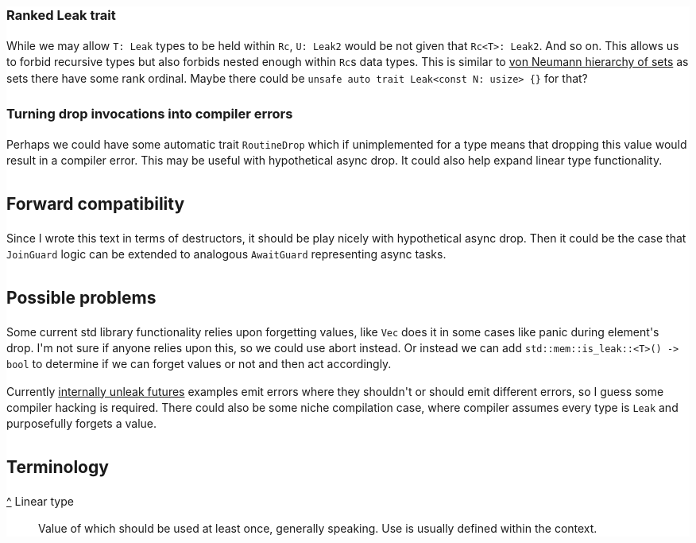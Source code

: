 
### Ranked Leak trait

While we may allow `T: Leak` types to be held within `Rc`, `U: Leak2`
would be not given that `Rc<T>: Leak2`. And so on. This allows us to
forbid recursive types but also forbids nested enough within `Rc`s data
types. This is similar to [von Neumann hierarchy of sets] as sets there
have some rank ordinal. Maybe there could be `unsafe auto trait Leak<const
N: usize> {}` for that?

### Turning drop invocations into compiler errors

Perhaps we could have some automatic trait `RoutineDrop` which if
unimplemented for a type means that dropping this value would result in
a compiler error. This may be useful with hypothetical async drop. It
could also help expand linear type functionality.

## Forward compatibility

Since I wrote this text in terms of destructors, it should be play nicely
with hypothetical async drop. Then it could be the case that `JoinGuard`
logic can be extended to analogous `AwaitGuard` representing async tasks.

## Possible problems

Some current std library functionality relies upon forgetting values,
like `Vec` does it in some cases like panic during element's drop. I'm
not sure if anyone relies upon this, so we could use abort instead. Or
instead we can add `std::mem::is_leak::<T>() -> bool` to determine if
we can forget values or not and then act accordingly.

Currently [internally unleak futures] examples emit errors where they
shouldn't or should emit different errors, so I guess some compiler
hacking is required. There could also be some niche compilation case,
where compiler assumes every type is `Leak` and purposefully forgets
a value.



## Terminology

<dl class="referenceable">

<div id="term-linear_type">
<dt> <a href="#intro-linear_type" title="Jump up">^</a> Linear type </dt>

<dd>

Value of which should be used at least once, generally speaking. Use is
usually defined within the context.

</dd>
</div>


[drop guarantee]: #term-drop_guarantee
[`core::mem::forget`]: https://doc.rust-lang.org/1.75.0/core/mem/fn.forget.html
[`std::thread::scope`]: https://doc.rust-lang.org/1.75.0/std/thread/fn.scope.html
[`std::thread::scoped`]: https://doc.rust-lang.org/1.0.0/std/thread/fn.scoped.html
[`std::jthread`]: https://en.cppreference.com/w/cpp/thread/jthread
[linear types]: #term-linear_type
[undefined behavior]: #term-undefined_behavior
[guard object]: #term-guard_object
[guarded closure]: #term-guarded_closure
[callback registration]: #term-callback_registration
[halting problem]: https://en.wikipedia.org/wiki/Halting_problem
[tracing garbage collection]: https://en.wikipedia.org/wiki/Garbage_collection_(computer_science)#Tracing
[variance]: https://doc.rust-lang.org/reference/subtyping.html
[leak_playground_tokio]: https://zetanumbers.github.io/leak-playground/leak_playground_tokio/
[leak_playground_std]: https://zetanumbers.github.io/leak-playground/leak_playground_std/
[pin's drop guarantee]: https://doc.rust-lang.org/std/pin/index.html#drop-guarantee
[destruction guarantee]: #term-destruction_guarantee
[tigerbeetle_unofficial_core::Client]: https://docs.rs/tigerbeetle-unofficial-core/0.3.0+0.13.133/tigerbeetle_unofficial_core/struct.Client.html
[internally unleak futures]: #internal_unleak_future
[von Neumann hierarchy of sets]: https://en.wikipedia.org/wiki/Von_Neumann_universe